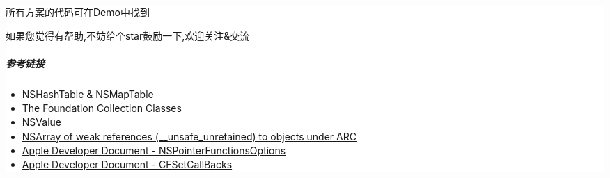 所有方案的代码可在[Demo](https://github.com/Nemocdz/OCWeakContainer)中找到

如果您觉得有帮助,不妨给个star鼓励一下,欢迎关注&交流

##### 参考链接

- [NSHashTable & NSMapTable](http://nshipster.com/nshashtable-and-nsmaptable/)
- [The Foundation Collection Classes](https://www.objc.io/issues/7-foundation/collections/)
- [NSValue](http://nshipster.cn/nsvalue/)
- [NSArray of weak references (__unsafe_unretained) to objects under ARC](https://stackoverflow.com/questions/9336288/nsarray-of-weak-references-unsafe-unretained-to-objects-under-arc)
- [Apple Developer Document - NSPointerFunctionsOptions](https://developer.apple.com/documentation/foundation/nspointerfunctionsoptions?language=objc)
- [Apple Developer Document - CFSetCallBacks](https://developer.apple.com/documentation/corefoundation/cfsetcallbacks)